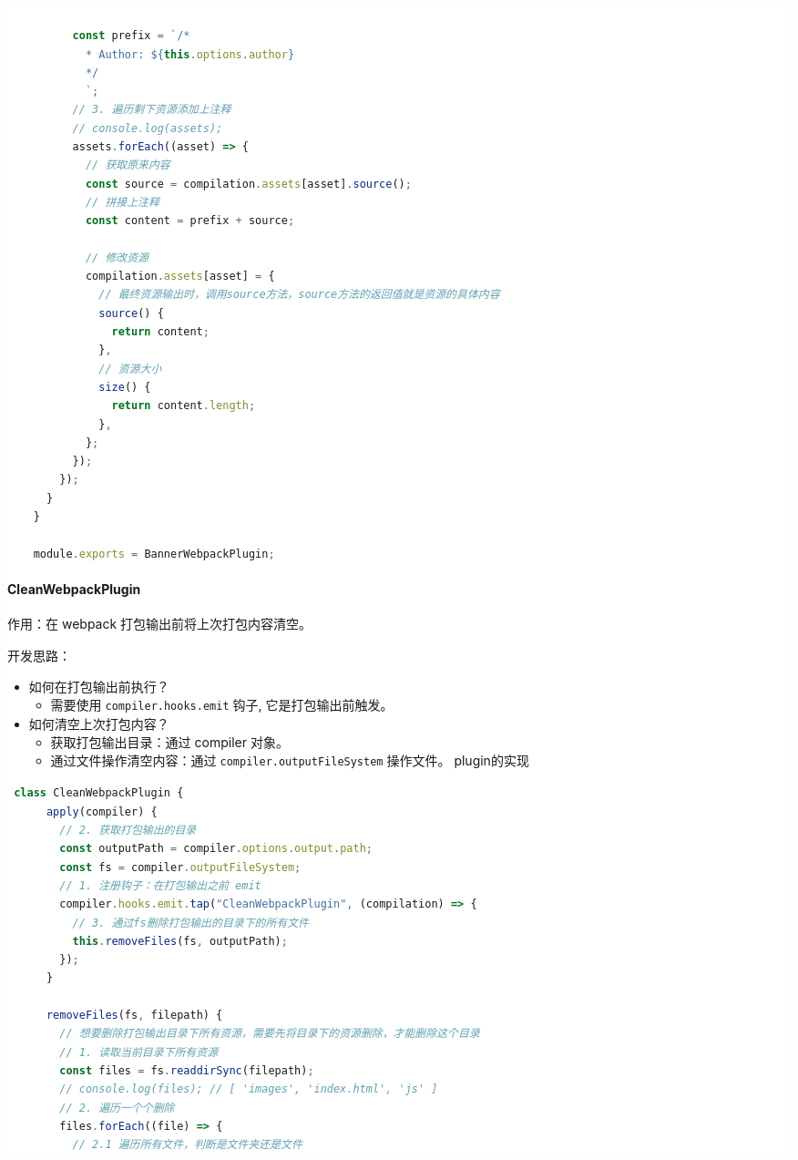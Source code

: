```js

          const prefix = `/*
            * Author: ${this.options.author}
            */
            `;
          // 3. 遍历剩下资源添加上注释
          // console.log(assets);
          assets.forEach((asset) => {
            // 获取原来内容
            const source = compilation.assets[asset].source();
            // 拼接上注释
            const content = prefix + source;

            // 修改资源
            compilation.assets[asset] = {
              // 最终资源输出时，调用source方法，source方法的返回值就是资源的具体内容
              source() {
                return content;
              },
              // 资源大小
              size() {
                return content.length;
              },
            };
          });
        });
      }
    }

    module.exports = BannerWebpackPlugin;
```

#### CleanWebpackPlugin

作用：在 webpack 打包输出前将上次打包内容清空。

开发思路：

- 如何在打包输出前执行？
  - 需要使用 `compiler.hooks.emit` 钩子, 它是打包输出前触发。
- 如何清空上次打包内容？
  - 获取打包输出目录：通过 compiler 对象。
  - 通过文件操作清空内容：通过 `compiler.outputFileSystem` 操作文件。 plugin的实现

```js
 class CleanWebpackPlugin {
      apply(compiler) {
        // 2. 获取打包输出的目录
        const outputPath = compiler.options.output.path;
        const fs = compiler.outputFileSystem;
        // 1. 注册钩子：在打包输出之前 emit
        compiler.hooks.emit.tap("CleanWebpackPlugin", (compilation) => {
          // 3. 通过fs删除打包输出的目录下的所有文件
          this.removeFiles(fs, outputPath);
        });
      }

      removeFiles(fs, filepath) {
        // 想要删除打包输出目录下所有资源，需要先将目录下的资源删除，才能删除这个目录
        // 1. 读取当前目录下所有资源
        const files = fs.readdirSync(filepath);
        // console.log(files); // [ 'images', 'index.html', 'js' ]
        // 2. 遍历一个个删除
        files.forEach((file) => {
          // 2.1 遍历所有文件，判断是文件夹还是文件
```